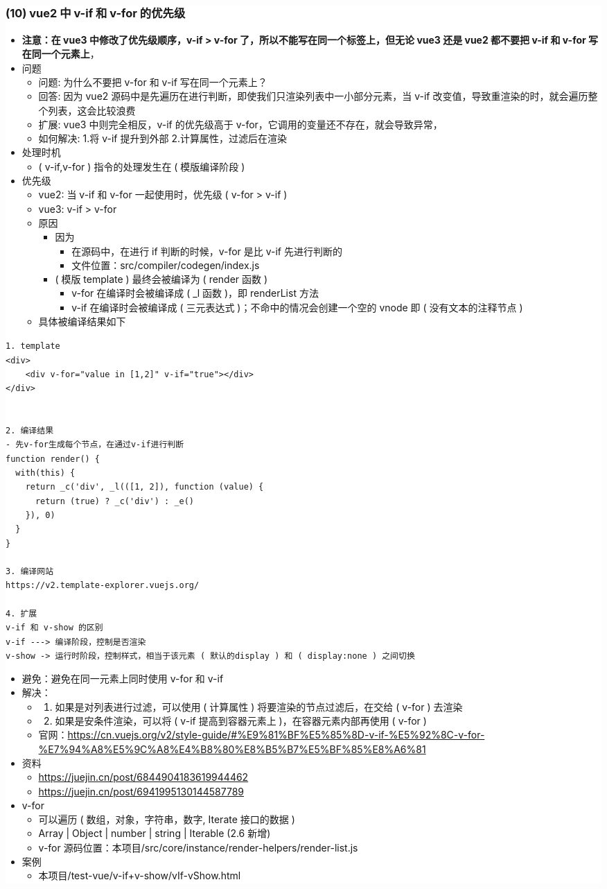 ### (10) vue2 中 v-if 和 v-for 的优先级

- **注意：在 vue3 中修改了优先级顺序，v-if > v-for 了，所以不能写在同一个标签上，但无论 vue3 还是 vue2 都不要把 v-if 和 v-for 写在同一个元素上**，
- 问题
  - 问题: 为什么不要把 v-for 和 v-if 写在同一个元素上？
  - 回答: 因为 vue2 源码中是先遍历在进行判断，即使我们只渲染列表中一小部分元素，当 v-if 改变值，导致重渲染的时，就会遍历整个列表，这会比较浪费
  - 扩展: vue3 中则完全相反，v-if 的优先级高于 v-for，它调用的变量还不存在，就会导致异常，
  - 如何解决: 1.将 v-if 提升到外部 2.计算属性，过滤后在渲染
- 处理时机
  - ( v-if,v-for ) 指令的处理发生在 ( 模版编译阶段 )
- 优先级
  - vue2: 当 v-if 和 v-for 一起使用时，优先级 ( v-for > v-if )
  - vue3: v-if > v-for
  - 原因
    - 因为
      - 在源码中，在进行 if 判断的时候，v-for 是比 v-if 先进行判断的
      - 文件位置：src/compiler/codegen/index.js
    - ( 模版 template ) 最终会被编译为 ( render 函数 )
      - v-for 在编译时会被编译成 ( \_l 函数 )，即 renderList 方法
      - v-if 在编译时会被编译成 ( 三元表达式 )；不命中的情况会创建一个空的 vnode 即 ( 没有文本的注释节点 )
  - 具体被编译结果如下

```
1. template
<div>
	<div v-for="value in [1,2]" v-if="true"></div>
</div>


2. 编译结果
- 先v-for生成每个节点，在通过v-if进行判断
function render() {
  with(this) {
    return _c('div', _l(([1, 2]), function (value) {
      return (true) ? _c('div') : _e()
    }), 0)
  }
}

3. 编译网站
https://v2.template-explorer.vuejs.org/

4. 扩展
v-if 和 v-show 的区别
v-if ---> 编译阶段，控制是否渲染
v-show -> 运行时阶段，控制样式，相当于该元素 ( 默认的display ) 和 ( display:none ) 之间切换
```

- 避免：避免在同一元素上同时使用 v-for 和 v-if
- 解决：
  - 1. 如果是对列表进行过滤，可以使用 ( 计算属性 ) 将要渲染的节点过滤后，在交给 ( v-for ) 去渲染
  - 2. 如果是安条件渲染，可以将 ( v-if 提高到容器元素上 )，在容器元素内部再使用 ( v-for )
  - 官网：https://cn.vuejs.org/v2/style-guide/#%E9%81%BF%E5%85%8D-v-if-%E5%92%8C-v-for-%E7%94%A8%E5%9C%A8%E4%B8%80%E8%B5%B7%E5%BF%85%E8%A6%81
- 资料
  - https://juejin.cn/post/6844904183619944462
  - https://juejin.cn/post/6941995130144587789
- v-for
  - 可以遍历 ( 数组，对象，字符串，数字, Iterate 接口的数据 )
  - Array | Object | number | string | Iterable (2.6 新增)
  - v-for 源码位置：本项目/src/core/instance/render-helpers/render-list.js
- 案例
  - 本项目/test-vue/v-if+v-show/vIf-vShow.html
